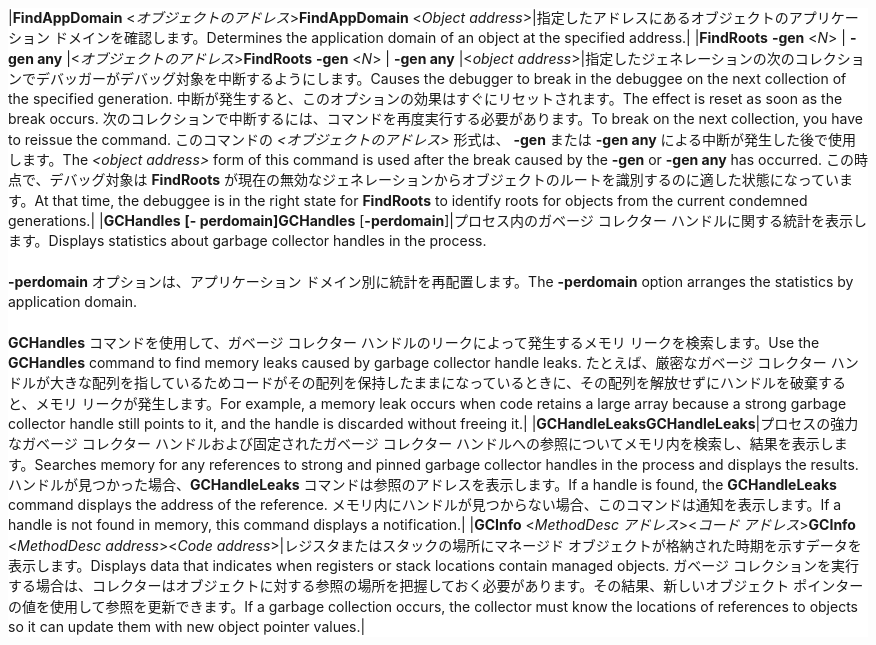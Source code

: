 |<span data-ttu-id="73cc2-266">**FindAppDomain** \<*オブジェクトのアドレス*></span><span class="sxs-lookup"><span data-stu-id="73cc2-266">**FindAppDomain** \<*Object address*></span></span>|<span data-ttu-id="73cc2-267">指定したアドレスにあるオブジェクトのアプリケーション ドメインを確認します。</span><span class="sxs-lookup"><span data-stu-id="73cc2-267">Determines the application domain of an object at the specified address.</span></span>|
|<span data-ttu-id="73cc2-268">**FindRoots** **-gen** \<*N*> &#124; **-gen any** &#124;\<*オブジェクトのアドレス*></span><span class="sxs-lookup"><span data-stu-id="73cc2-268">**FindRoots** **-gen** \<*N*> &#124; **-gen any** &#124;\<*object address*></span></span>|<span data-ttu-id="73cc2-269">指定したジェネレーションの次のコレクションでデバッガーがデバッグ対象を中断するようにします。</span><span class="sxs-lookup"><span data-stu-id="73cc2-269">Causes the debugger to break in the debuggee on the next collection of the specified generation.</span></span> <span data-ttu-id="73cc2-270">中断が発生すると、このオプションの効果はすぐにリセットされます。</span><span class="sxs-lookup"><span data-stu-id="73cc2-270">The effect is reset as soon as the break occurs.</span></span> <span data-ttu-id="73cc2-271">次のコレクションで中断するには、コマンドを再度実行する必要があります。</span><span class="sxs-lookup"><span data-stu-id="73cc2-271">To break on the next collection, you have to reissue the command.</span></span> <span data-ttu-id="73cc2-272">このコマンドの *\<オブジェクトのアドレス>* 形式は、 **-gen** または **-gen any** による中断が発生した後で使用します。</span><span class="sxs-lookup"><span data-stu-id="73cc2-272">The *\<object address>* form of this command is used after the break caused by the **-gen** or **-gen any** has occurred.</span></span> <span data-ttu-id="73cc2-273">この時点で、デバッグ対象は **FindRoots** が現在の無効なジェネレーションからオブジェクトのルートを識別するのに適した状態になっています。</span><span class="sxs-lookup"><span data-stu-id="73cc2-273">At that time, the debuggee is in the right state for **FindRoots** to identify roots for objects from the current condemned generations.</span></span>|
|<span data-ttu-id="73cc2-274">**GCHandles** **[- perdomain]**</span><span class="sxs-lookup"><span data-stu-id="73cc2-274">**GCHandles** [**-perdomain**]</span></span>|<span data-ttu-id="73cc2-275">プロセス内のガベージ コレクター ハンドルに関する統計を表示します。</span><span class="sxs-lookup"><span data-stu-id="73cc2-275">Displays statistics about garbage collector handles in the process.</span></span><br /><br /> <span data-ttu-id="73cc2-276">**-perdomain** オプションは、アプリケーション ドメイン別に統計を再配置します。</span><span class="sxs-lookup"><span data-stu-id="73cc2-276">The **-perdomain** option arranges the statistics by application domain.</span></span><br /><br /> <span data-ttu-id="73cc2-277">**GCHandles** コマンドを使用して、ガベージ コレクター ハンドルのリークによって発生するメモリ リークを検索します。</span><span class="sxs-lookup"><span data-stu-id="73cc2-277">Use the **GCHandles** command to find memory leaks caused by garbage collector handle leaks.</span></span> <span data-ttu-id="73cc2-278">たとえば、厳密なガベージ コレクター ハンドルが大きな配列を指しているためコードがその配列を保持したままになっているときに、その配列を解放せずにハンドルを破棄すると、メモリ リークが発生します。</span><span class="sxs-lookup"><span data-stu-id="73cc2-278">For example, a memory leak occurs when code retains a large array because a strong garbage collector handle still points to it, and the handle is discarded without freeing it.</span></span>|
|<span data-ttu-id="73cc2-279">**GCHandleLeaks**</span><span class="sxs-lookup"><span data-stu-id="73cc2-279">**GCHandleLeaks**</span></span>|<span data-ttu-id="73cc2-280">プロセスの強力なガベージ コレクター ハンドルおよび固定されたガベージ コレクター ハンドルへの参照についてメモリ内を検索し、結果を表示します。</span><span class="sxs-lookup"><span data-stu-id="73cc2-280">Searches memory for any references to strong and pinned garbage collector handles in the process and displays the results.</span></span> <span data-ttu-id="73cc2-281">ハンドルが見つかった場合、**GCHandleLeaks** コマンドは参照のアドレスを表示します。</span><span class="sxs-lookup"><span data-stu-id="73cc2-281">If a handle is found, the **GCHandleLeaks** command displays the address of the reference.</span></span> <span data-ttu-id="73cc2-282">メモリ内にハンドルが見つからない場合、このコマンドは通知を表示します。</span><span class="sxs-lookup"><span data-stu-id="73cc2-282">If a handle is not found in memory, this command displays a notification.</span></span>|
|<span data-ttu-id="73cc2-283">**GCInfo** \<*MethodDesc アドレス*>\<*コード アドレス*></span><span class="sxs-lookup"><span data-stu-id="73cc2-283">**GCInfo** \<*MethodDesc address*>\<*Code address*></span></span>|<span data-ttu-id="73cc2-284">レジスタまたはスタックの場所にマネージド オブジェクトが格納された時期を示すデータを表示します。</span><span class="sxs-lookup"><span data-stu-id="73cc2-284">Displays data that indicates when registers or stack locations contain managed objects.</span></span> <span data-ttu-id="73cc2-285">ガベージ コレクションを実行する場合は、コレクターはオブジェクトに対する参照の場所を把握しておく必要があります。その結果、新しいオブジェクト ポインターの値を使用して参照を更新できます。</span><span class="sxs-lookup"><span data-stu-id="73cc2-285">If a garbage collection occurs, the collector must know the locations of references to objects so it can update them with new object pointer values.</span></span>|